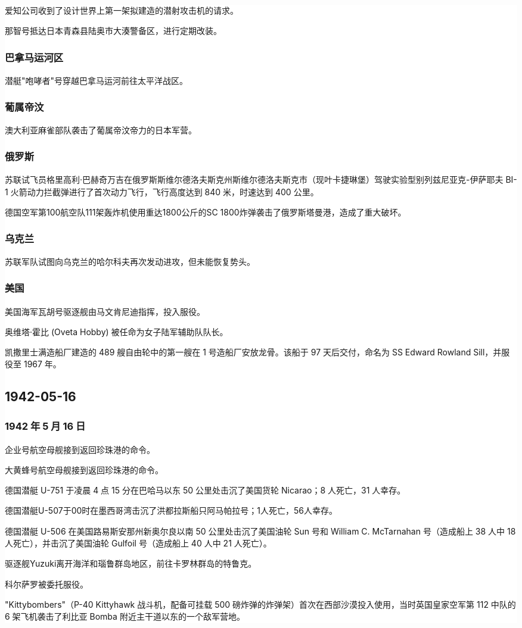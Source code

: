 爱知公司收到了设计世界上第一架拟建造的潜射攻击机的请求。

那智号抵达日本青森县陆奥市大湊警备区，进行定期改装。

### 巴拿马运河区

潜艇"咆哮者"号穿越巴拿马运河前往太平洋战区。

### 葡属帝汶

澳大利亚麻雀部队袭击了葡属帝汶帝力的日本军营。

### 俄罗斯

苏联试飞员格里高利·巴赫奇万吉在俄罗斯斯维尔德洛夫斯克州斯维尔德洛夫斯克市（现叶卡捷琳堡）驾驶实验型别列兹尼亚克-伊萨耶夫
BI-1 火箭动力拦截弹进行了首次动力飞行，飞行高度达到 840 米，时速达到 400
公里。

德国空军第100航空队111架轰炸机使用重达1800公斤的SC
1800炸弹袭击了俄罗斯塔曼港，造成了重大破坏。

### 乌克兰

苏联军队试图向乌克兰的哈尔科夫再次发动进攻，但未能恢复势头。

### 美国

美国海军瓦胡号驱逐舰由马文肯尼迪指挥，投入服役。

奥维塔·霍比 (Oveta Hobby) 被任命为女子陆军辅助队队长。

凯撒里士满造船厂建造的 489 艘自由轮中的第一艘在 1
号造船厂安放龙骨。该船于 97 天后交付，命名为 SS Edward Rowland
Sill，并服役至 1967 年。

## 1942-05-16

### 1942 年 5 月 16 日

企业号航空母舰接到返回珍珠港的命令。

大黄蜂号航空母舰接到返回珍珠港的命令。

德国潜艇 U-751 于凌晨 4 点 15 分在巴哈马以东 50 公里处击沉了美国货轮
Nicarao；8 人死亡，31 人幸存。

德国潜艇U-507于00时在墨西哥湾击沉了洪都拉斯船只阿马帕拉号；1人死亡，56人幸存。

德国潜艇 U-506 在美国路易斯安那州新奥尔良以南 50 公里处击沉了美国油轮
Sun 号和 William C. McTarnahan 号（造成船上 38 人中 18
人死亡），并击沉了美国油轮 Gulfoil 号（造成船上 40 人中 21 人死亡）。

驱逐舰Yuzuki离开海洋和瑙鲁群岛地区，前往卡罗林群岛的特鲁克。

科尔萨罗被委托服役。

"Kittybombers"（P-40 Kittyhawk 战斗机，配备可挂载 500
磅炸弹的炸弹架）首次在西部沙漠投入使用，当时英国皇家空军第 112 中队的 6
架飞机袭击了利比亚 Bomba 附近主干道以东的一个敌军营地。
